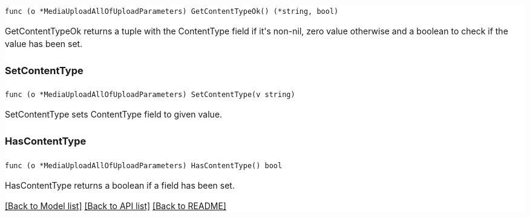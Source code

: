 `func (o *MediaUploadAllOfUploadParameters) GetContentTypeOk() (*string, bool)`

GetContentTypeOk returns a tuple with the ContentType field if it's non-nil, zero value otherwise
and a boolean to check if the value has been set.

### SetContentType

`func (o *MediaUploadAllOfUploadParameters) SetContentType(v string)`

SetContentType sets ContentType field to given value.

### HasContentType

`func (o *MediaUploadAllOfUploadParameters) HasContentType() bool`

HasContentType returns a boolean if a field has been set.


[[Back to Model list]](../README.md#documentation-for-models) [[Back to API list]](../README.md#documentation-for-api-endpoints) [[Back to README]](../README.md)


